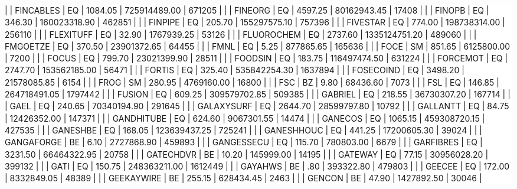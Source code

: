 |  | FINCABLES | EQ | 1084.05 | 725914489.00 | 671205 |
|  | FINEORG | EQ | 4597.25 | 80162943.45 | 17408 |
|  | FINOPB | EQ | 346.30 | 160023318.90 | 462851 |
|  | FINPIPE | EQ | 205.70 | 155297575.10 | 757396 |
|  | FIVESTAR | EQ | 774.00 | 198738314.00 | 256110 |
|  | FLEXITUFF | EQ | 32.90 | 1767939.25 | 53126 |
|  | FLUOROCHEM | EQ | 2737.60 | 1335124751.20 | 489060 |
|  | FMGOETZE | EQ | 370.50 | 23901372.65 | 64455 |
|  | FMNL | EQ | 5.25 | 877865.65 | 165636 |
|  | FOCE | SM | 851.65 | 6125800.00 | 7200 |
|  | FOCUS | EQ | 799.70 | 23021399.90 | 28511 |
|  | FOODSIN | EQ | 183.75 | 116497474.50 | 631224 |
|  | FORCEMOT | EQ | 2747.70 | 153562185.00 | 56471 |
|  | FORTIS | EQ | 325.40 | 535842254.30 | 1637894 |
|  | FOSECOIND | EQ | 3498.20 | 21578085.85 | 6154 |
|  | FROG | SM | 280.95 | 4769160.00 | 16800 |
|  | FSC | BZ | 9.80 | 68436.60 | 7073 |
|  | FSL | EQ | 146.85 | 264718491.05 | 1797442 |
|  | FUSION | EQ | 609.25 | 309579702.85 | 509385 |
|  | GABRIEL | EQ | 218.55 | 36730307.20 | 167714 |
|  | GAEL | EQ | 240.65 | 70340194.90 | 291645 |
|  | GALAXYSURF | EQ | 2644.70 | 28599797.80 | 10792 |
|  | GALLANTT | EQ | 84.75 | 12426352.00 | 147371 |
|  | GANDHITUBE | EQ | 624.60 | 9067301.55 | 14474 |
|  | GANECOS | EQ | 1065.15 | 459308720.15 | 427535 |
|  | GANESHBE | EQ | 168.05 | 123639437.25 | 725241 |
|  | GANESHHOUC | EQ | 441.25 | 17200605.30 | 39024 |
|  | GANGAFORGE | BE | 6.10 | 2727868.90 | 459893 |
|  | GANGESSECU | EQ | 115.70 | 780803.00 | 6679 |
|  | GARFIBRES | EQ | 3231.50 | 66464322.95 | 20758 |
|  | GATECHDVR | BE | 10.20 | 145999.00 | 14195 |
|  | GATEWAY | EQ | 77.15 | 30956028.20 | 399132 |
|  | GATI | EQ | 150.75 | 248363211.00 | 1612449 |
|  | GAYAHWS | BE | .80 | 393322.80 | 479803 |
|  | GEECEE | EQ | 172.00 | 8332849.05 | 48389 |
|  | GEEKAYWIRE | BE | 255.15 | 628434.45 | 2463 |
|  | GENCON | BE | 47.90 | 1427892.50 | 30046 |